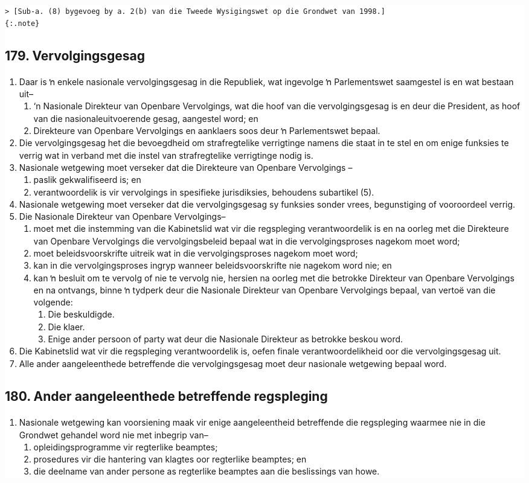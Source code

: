     > [Sub-a. (8) bygevoeg by a. 2(b) van die Tweede Wysigingswet op die Grondwet van 1998.]
    {:.note}

## 179. Vervolgingsgesag

1.	Daar is ŉ enkele nasionale vervolgingsgesag in die Republiek, wat ingevolge ŉ Parlementswet saamgestel is en wat bestaan uit–
    1.  ‘n Nasionale Direkteur van Openbare Vervolgings, wat die hoof van die vervolgingsgesag is en deur die President, as hoof van die nasionaleuitvoerende gesag, aangestel word; en
	1.	Direkteure van Openbare Vervolgings en aanklaers soos deur ŉ    Parlementswet bepaal.
2.	Die vervolgingsgesag het die bevoegdheid om strafregtelike verrigtinge namens die staat in te stel en om enige funksies te verrig wat in verband met die instel van strafregtelike verrigtinge nodig is.
3.	Nasionale wetgewing moet verseker dat die Direkteure van Openbare Vervolgings –
    1.  paslik gekwalifiseerd is; en
    1.  verantwoordelik is vir vervolgings in spesifieke jurisdiksies, behoudens subartikel (5).
4.	Nasionale wetgewing moet verseker dat die vervolgingsgesag sy funksies sonder vrees, begunstiging of vooroordeel verrig.
5.	Die Nasionale Direkteur van Openbare Vervolgings–
    1.  moet met die instemming van die Kabinetslid wat vir die regspleging verantwoordelik is en na oorleg met die Direkteure van Openbare Vervolgings die vervolgingsbeleid bepaal wat in die vervolgingsproses nagekom moet word;
    1.  moet beleidsvoorskrifte uitreik wat in die vervolgingsproses nagekom moet word;
    1.  kan in die vervolgingsproses ingryp wanneer beleidsvoorskrifte nie nagekom word nie; en
    1.  kan ŉ besluit om te vervolg of nie te vervolg nie, hersien na oorleg met die betrokke Direkteur van Openbare Vervolgings en na ontvangs, binne ŉ tydperk deur die Nasionale Direkteur van Openbare Vervolgings bepaal, van vertoë van die volgende:
        1.  Die beskuldigde.
        1.  Die klaer.
        1.  Enige ander persoon of party wat deur die Nasionale Direkteur as betrokke beskou word.
6.	Die Kabinetslid wat vir die regspleging verantwoordelik is, oefen finale verantwoordelikheid oor die vervolgingsgesag uit.
7.	Alle ander aangeleenthede betreffende die vervolgingsgesag moet deur nasionale wetgewing bepaal word.

## 180. Ander aangeleenthede betreffende regspleging

1.	Nasionale wetgewing kan voorsiening maak vir enige aangeleentheid betreffende die regspleging waarmee nie in die Grondwet gehandel word nie met inbegrip van–
    1.  opleidingsprogramme vir regterlike beamptes;
    1.  prosedures vir die hantering van klagtes oor regterlike beamptes; en
    1.  die deelname van ander persone as regterlike beamptes aan die beslissings van howe.
